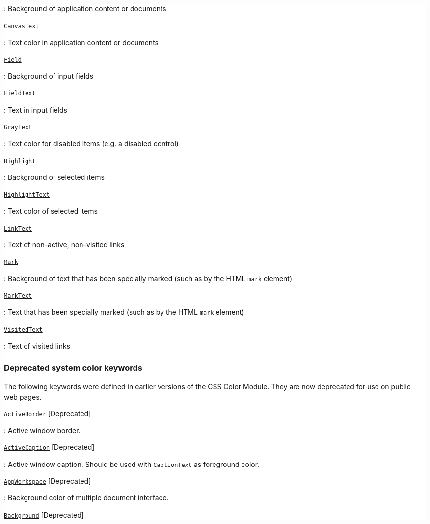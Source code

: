 :   Background of application content or documents

[`CanvasText`](#canvastext)

:   Text color in application content or documents

[`Field`](#field)

:   Background of input fields

[`FieldText`](#fieldtext)

:   Text in input fields

[`GrayText`](#graytext)

:   Text color for disabled items (e.g. a disabled control)

[`Highlight`](#highlight)

:   Background of selected items

[`HighlightText`](#highlighttext)

:   Text color of selected items

[`LinkText`](#linktext)

:   Text of non-active, non-visited links

[`Mark`](#mark)

:   Background of text that has been specially marked (such as by the
    HTML `mark` element)

[`MarkText`](#marktext)

:   Text that has been specially marked (such as by the HTML `mark`
    element)

[`VisitedText`](#visitedtext)

:   Text of visited links

### Deprecated system color keywords

The following keywords were defined in earlier versions of the CSS Color
Module. They are now deprecated for use on public web pages.

[`ActiveBorder`](#activeborder) [Deprecated]

:   Active window border.

[`ActiveCaption`](#activecaption) [Deprecated]

:   Active window caption. Should be used with `CaptionText` as
    foreground color.

[`AppWorkspace`](#appworkspace) [Deprecated]

:   Background color of multiple document interface.

[`Background`](#background) [Deprecated]
